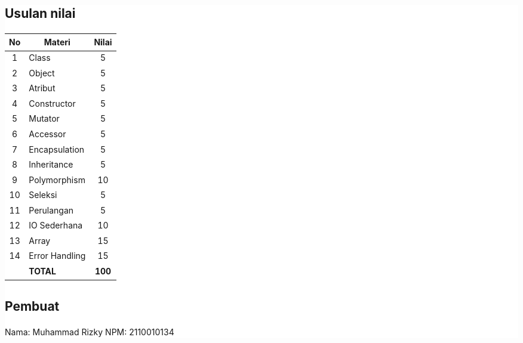 
## Usulan nilai

| No  | Materi         |  Nilai  |
| :-: | -------------- | :-----: |
|  1  | Class          |    5    |
|  2  | Object         |    5    |
|  3  | Atribut        |    5    |
|  4  | Constructor    |    5    |
|  5  | Mutator        |    5    |
|  6  | Accessor       |    5    |
|  7  | Encapsulation  |    5    |
|  8  | Inheritance    |    5    |
|  9  | Polymorphism   |   10    |
| 10  | Seleksi        |    5    |
| 11  | Perulangan     |    5    |
| 12  | IO Sederhana   |   10    |
| 13  | Array          |   15    |
| 14  | Error Handling |   15    |
|     | **TOTAL**      | **100** |

## Pembuat

Nama: Muhammad Rizky
NPM: 2110010134
